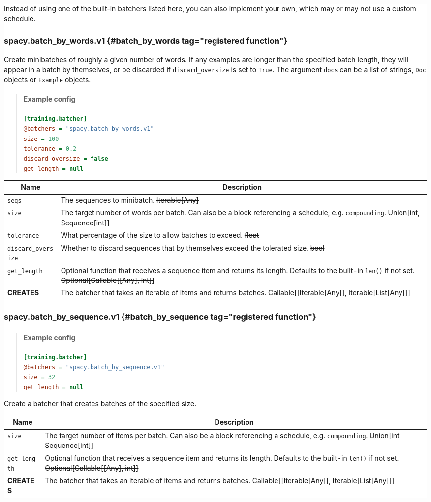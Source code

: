 Instead of using one of the built-in batchers listed here, you can also
[implement your own](/usage/training#custom-code-readers-batchers), which may or
may not use a custom schedule.

### spacy.batch_by_words.v1 {#batch_by_words tag="registered function"}

Create minibatches of roughly a given number of words. If any examples are
longer than the specified batch length, they will appear in a batch by
themselves, or be discarded if `discard_oversize` is set to `True`. The argument
`docs` can be a list of strings, [`Doc`](/api/doc) objects or
[`Example`](/api/example) objects.

> #### Example config
>
> ```ini
> [training.batcher]
> @batchers = "spacy.batch_by_words.v1"
> size = 100
> tolerance = 0.2
> discard_oversize = false
> get_length = null
> ```

| Name               | Description                                                                                                                                                                             |
| ------------------ | --------------------------------------------------------------------------------------------------------------------------------------------------------------------------------------- |
| `seqs`             | The sequences to minibatch. ~~Iterable[Any]~~                                                                                                                                           |
| `size`             | The target number of words per batch. Can also be a block referencing a schedule, e.g. [`compounding`](https://thinc.ai/docs/api-schedules/#compounding). ~~Union[int, Sequence[int]]~~ |
| `tolerance`        | What percentage of the size to allow batches to exceed. ~~float~~                                                                                                                       |
| `discard_oversize` | Whether to discard sequences that by themselves exceed the tolerated size. ~~bool~~                                                                                                     |
| `get_length`       | Optional function that receives a sequence item and returns its length. Defaults to the built-in `len()` if not set. ~~Optional[Callable[[Any], int]]~~                                 |
| **CREATES**        | The batcher that takes an iterable of items and returns batches. ~~Callable[[Iterable[Any]], Iterable[List[Any]]]~~                                                                     |

### spacy.batch_by_sequence.v1 {#batch_by_sequence tag="registered function"}

> #### Example config
>
> ```ini
> [training.batcher]
> @batchers = "spacy.batch_by_sequence.v1"
> size = 32
> get_length = null
> ```

Create a batcher that creates batches of the specified size.

| Name         | Description                                                                                                                                                                             |
| ------------ | --------------------------------------------------------------------------------------------------------------------------------------------------------------------------------------- |
| `size`       | The target number of items per batch. Can also be a block referencing a schedule, e.g. [`compounding`](https://thinc.ai/docs/api-schedules/#compounding). ~~Union[int, Sequence[int]]~~ |
| `get_length` | Optional function that receives a sequence item and returns its length. Defaults to the built-in `len()` if not set. ~~Optional[Callable[[Any], int]]~~                                 |
| **CREATES**  | The batcher that takes an iterable of items and returns batches. ~~Callable[[Iterable[Any]], Iterable[List[Any]]]~~                                                                     |
